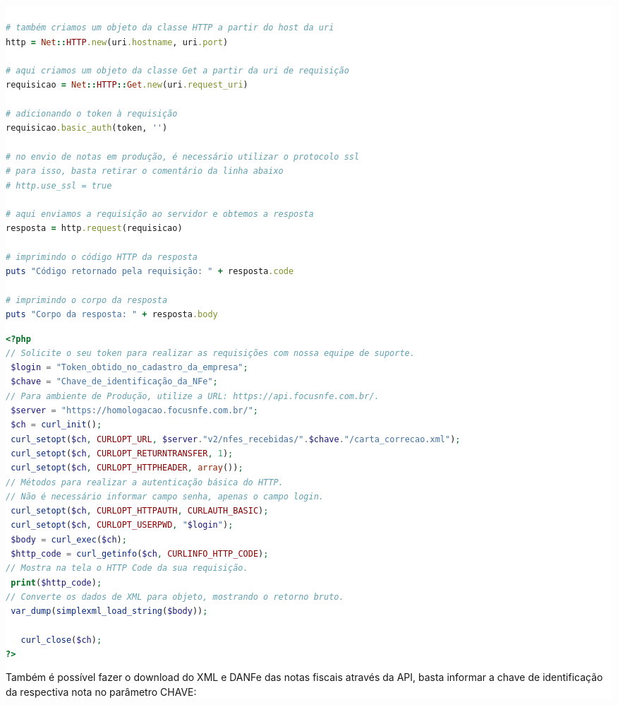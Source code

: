 ```ruby

# também criamos um objeto da classe HTTP a partir do host da uri
http = Net::HTTP.new(uri.hostname, uri.port)

# aqui criamos um objeto da classe Get a partir da uri de requisição
requisicao = Net::HTTP::Get.new(uri.request_uri)

# adicionando o token à requisição
requisicao.basic_auth(token, '')

# no envio de notas em produção, é necessário utilizar o protocolo ssl
# para isso, basta retirar o comentário da linha abaixo
# http.use_ssl = true

# aqui enviamos a requisição ao servidor e obtemos a resposta
resposta = http.request(requisicao)

# imprimindo o código HTTP da resposta
puts "Código retornado pela requisição: " + resposta.code

# imprimindo o corpo da resposta
puts "Corpo da resposta: " + resposta.body

```

```php
<?php
// Solicite o seu token para realizar as requisições com nossa equipe de suporte.
 $login = "Token_obtido_no_cadastro_da_empresa";
 $chave = "Chave_de_identificação_da_NFe";
// Para ambiente de Produção, utilize a URL: https://api.focusnfe.com.br/.  
 $server = "https://homologacao.focusnfe.com.br/";
 $ch = curl_init();
 curl_setopt($ch, CURLOPT_URL, $server."v2/nfes_recebidas/".$chave."/carta_correcao.xml");
 curl_setopt($ch, CURLOPT_RETURNTRANSFER, 1);
 curl_setopt($ch, CURLOPT_HTTPHEADER, array());
// Métodos para realizar a autenticação básica do HTTP.
// Não é necessário informar campo senha, apenas o campo login.
 curl_setopt($ch, CURLOPT_HTTPAUTH, CURLAUTH_BASIC);
 curl_setopt($ch, CURLOPT_USERPWD, "$login");
 $body = curl_exec($ch);
 $http_code = curl_getinfo($ch, CURLINFO_HTTP_CODE);
// Mostra na tela o HTTP Code da sua requisição.
 print($http_code);
// Converte os dados de XML para objeto, mostrando o retorno bruto.
 var_dump(simplexml_load_string($body));

   curl_close($ch);
?>
```

Também é possível fazer o download do XML e DANFe das notas fiscais através da API, basta informar a chave de identificação da respectiva nota no parâmetro CHAVE:
